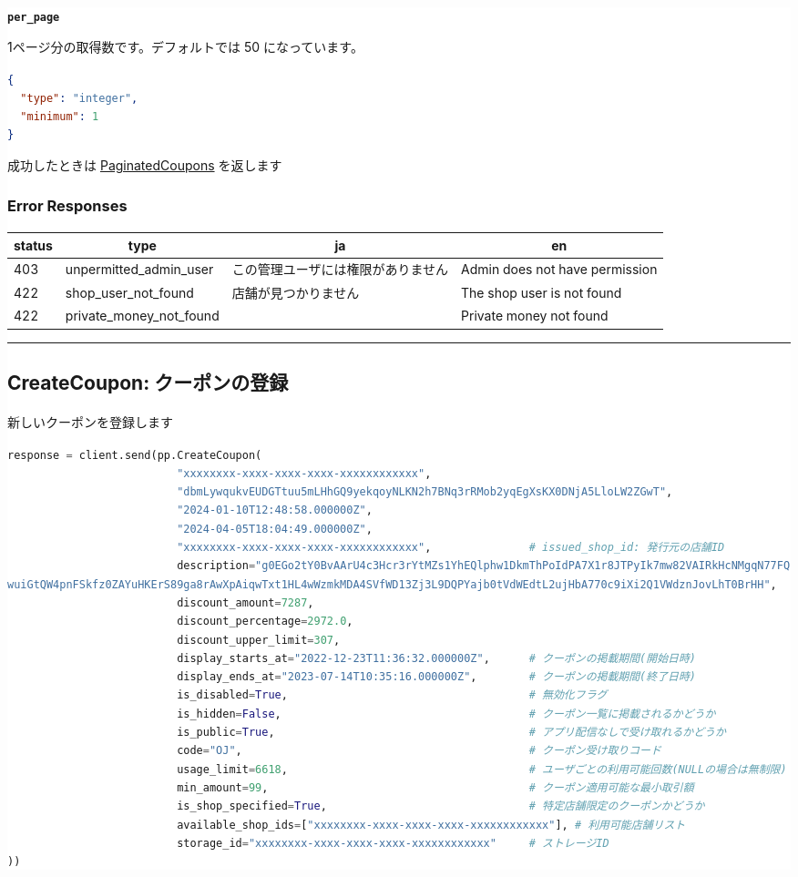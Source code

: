 **`per_page`** 
  

1ページ分の取得数です。デフォルトでは 50 になっています。

```json
{
  "type": "integer",
  "minimum": 1
}
```



成功したときは
[PaginatedCoupons](./responses.md#paginated-coupons)
を返します

### Error Responses
|status|type|ja|en|
|---|---|---|---|
|403|unpermitted_admin_user|この管理ユーザには権限がありません|Admin does not have permission|
|422|shop_user_not_found|店舗が見つかりません|The shop user is not found|
|422|private_money_not_found||Private money not found|



---


<a name="create-coupon"></a>
## CreateCoupon: クーポンの登録
新しいクーポンを登録します

```PYTHON
response = client.send(pp.CreateCoupon(
                          "xxxxxxxx-xxxx-xxxx-xxxx-xxxxxxxxxxxx",
                          "dbmLywqukvEUDGTtuu5mLHhGQ9yekqoyNLKN2h7BNq3rRMob2yqEgXsKX0DNjA5LloLW2ZGwT",
                          "2024-01-10T12:48:58.000000Z",
                          "2024-04-05T18:04:49.000000Z",
                          "xxxxxxxx-xxxx-xxxx-xxxx-xxxxxxxxxxxx",               # issued_shop_id: 発行元の店舗ID
                          description="g0EGo2tY0BvAArU4c3Hcr3rYtMZs1YhEQlphw1DkmThPoIdPA7X1r8JTPyIk7mw82VAIRkHcNMgqN77FQwuiGtQW4pnFSkfz0ZAYuHKErS89ga8rAwXpAiqwTxt1HL4wWzmkMDA4SVfWD13Zj3L9DQPYajb0tVdWEdtL2ujHbA770c9iXi2Q1VWdznJovLhT0BrHH",
                          discount_amount=7287,
                          discount_percentage=2972.0,
                          discount_upper_limit=307,
                          display_starts_at="2022-12-23T11:36:32.000000Z",      # クーポンの掲載期間(開始日時)
                          display_ends_at="2023-07-14T10:35:16.000000Z",        # クーポンの掲載期間(終了日時)
                          is_disabled=True,                                     # 無効化フラグ
                          is_hidden=False,                                      # クーポン一覧に掲載されるかどうか
                          is_public=True,                                       # アプリ配信なしで受け取れるかどうか
                          code="OJ",                                            # クーポン受け取りコード
                          usage_limit=6618,                                     # ユーザごとの利用可能回数(NULLの場合は無制限)
                          min_amount=99,                                        # クーポン適用可能な最小取引額
                          is_shop_specified=True,                               # 特定店舗限定のクーポンかどうか
                          available_shop_ids=["xxxxxxxx-xxxx-xxxx-xxxx-xxxxxxxxxxxx"], # 利用可能店舗リスト
                          storage_id="xxxxxxxx-xxxx-xxxx-xxxx-xxxxxxxxxxxx"     # ストレージID
))
```
